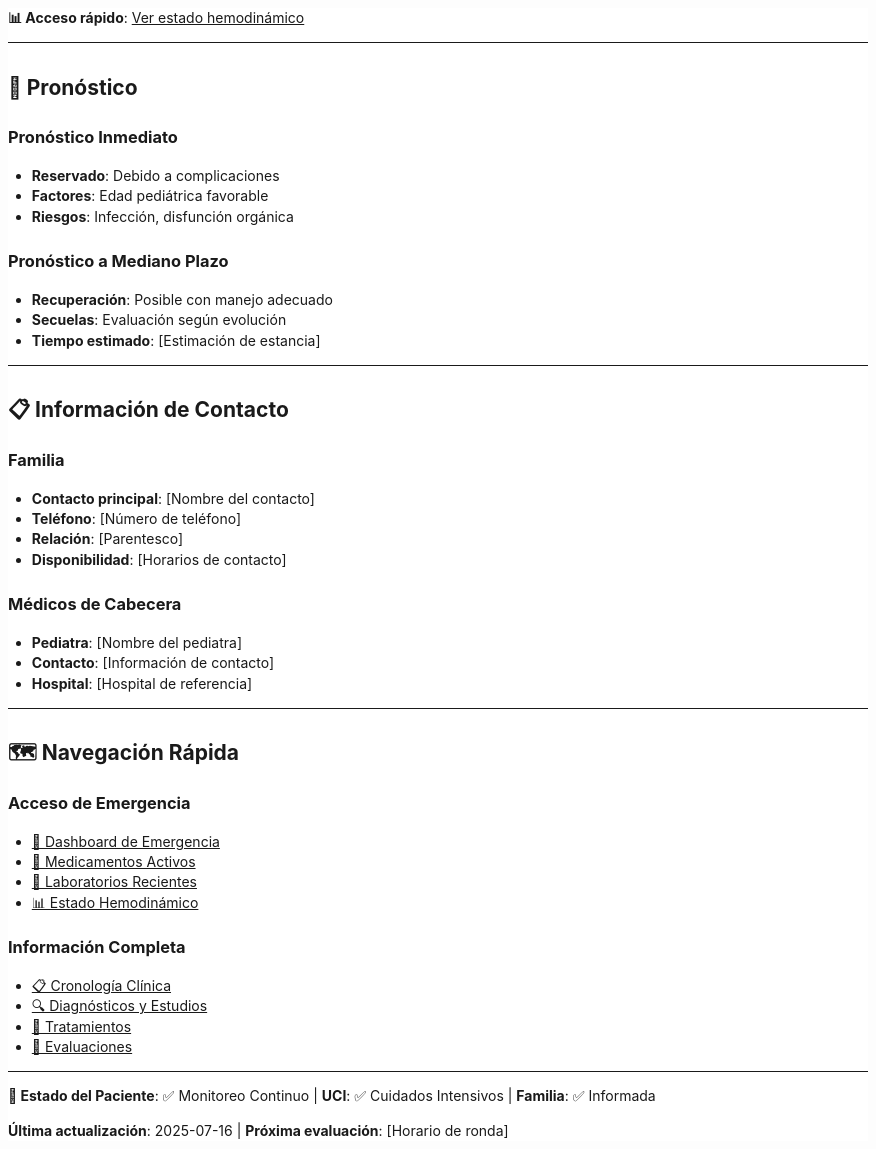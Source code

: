 **📊 Acceso rápido**: [Ver estado hemodinámico](/status)

---

## 🔄 Pronóstico

### **Pronóstico Inmediato**
- **Reservado**: Debido a complicaciones
- **Factores**: Edad pediátrica favorable
- **Riesgos**: Infección, disfunción orgánica

### **Pronóstico a Mediano Plazo**
- **Recuperación**: Posible con manejo adecuado
- **Secuelas**: Evaluación según evolución
- **Tiempo estimado**: [Estimación de estancia]

---

## 📋 Información de Contacto

### **Familia**
- **Contacto principal**: [Nombre del contacto]
- **Teléfono**: [Número de teléfono]
- **Relación**: [Parentesco]
- **Disponibilidad**: [Horarios de contacto]

### **Médicos de Cabecera**
- **Pediatra**: [Nombre del pediatra]
- **Contacto**: [Información de contacto]
- **Hospital**: [Hospital de referencia]

---

## 🗺️ Navegación Rápida

### **Acceso de Emergencia**
- [🚨 Dashboard de Emergencia](/emergency)
- [💊 Medicamentos Activos](/meds)
- [🔬 Laboratorios Recientes](/labs)
- [📊 Estado Hemodinámico](/status)

### **Información Completa**
- [📋 Cronología Clínica](/timeline)
- [🔍 Diagnósticos y Estudios](/diagnostics)
- [💉 Tratamientos](/treatment)
- [📝 Evaluaciones](/assessment)

---

**🏥 Estado del Paciente**: ✅ Monitoreo Continuo | **UCI**: ✅ Cuidados Intensivos | **Familia**: ✅ Informada

**Última actualización**: 2025-07-16 | **Próxima evaluación**: [Horario de ronda]